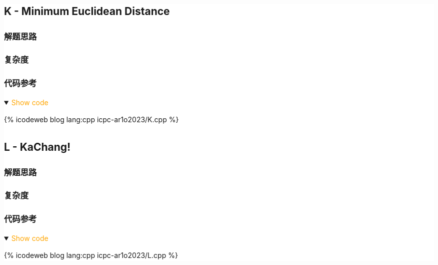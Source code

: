 </details>

## K - Minimum Euclidean Distance

### 解题思路

### 复杂度

### 代码参考

<details open>
<summary><font color='orange'>Show code</font></summary>

{% icodeweb blog lang:cpp icpc-ar1o2023/K.cpp %}

</details>

## L - KaChang!

### 解题思路

### 复杂度

### 代码参考

<details open>
<summary><font color='orange'>Show code</font></summary>

{% icodeweb blog lang:cpp icpc-ar1o2023/L.cpp %}

</details>
